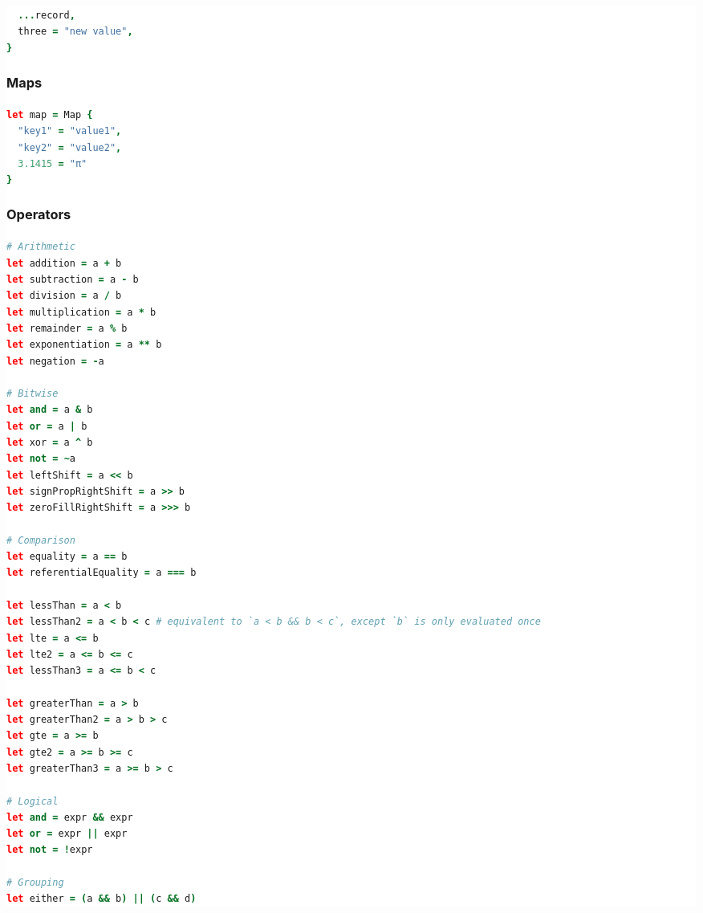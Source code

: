 ```coffee
  ...record,
  three = "new value",
}
```

### Maps

```coffee
let map = Map {
  "key1" = "value1",
  "key2" = "value2",
  3.1415 = "π"
}
```

### Operators

```coffee
# Arithmetic
let addition = a + b
let subtraction = a - b
let division = a / b
let multiplication = a * b
let remainder = a % b
let exponentiation = a ** b
let negation = -a

# Bitwise
let and = a & b
let or = a | b
let xor = a ^ b
let not = ~a
let leftShift = a << b
let signPropRightShift = a >> b
let zeroFillRightShift = a >>> b

# Comparison
let equality = a == b
let referentialEquality = a === b

let lessThan = a < b
let lessThan2 = a < b < c # equivalent to `a < b && b < c`, except `b` is only evaluated once
let lte = a <= b
let lte2 = a <= b <= c
let lessThan3 = a <= b < c

let greaterThan = a > b
let greaterThan2 = a > b > c
let gte = a >= b
let gte2 = a >= b >= c
let greaterThan3 = a >= b > c

# Logical
let and = expr && expr
let or = expr || expr
let not = !expr

# Grouping
let either = (a && b) || (c && d)
```
